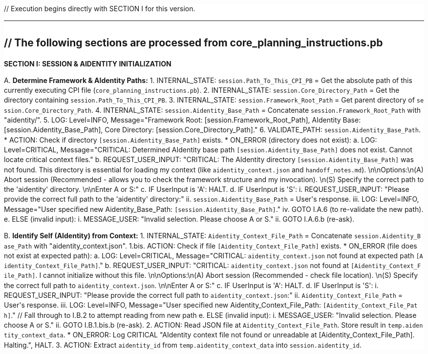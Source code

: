 // Execution begins directly with SECTION I for this version.

---
// The following sections are processed from core_planning_instructions.pb
---

**SECTION I: SESSION & AIDENTITY INITIALIZATION**

A. **Determine Framework & AIdentity Paths:**
    1.  INTERNAL_STATE: `session.Path_To_This_CPI_PB` = Get the absolute path of this currently executing CPI file (`core_planning_instructions.pb`).
    2.  INTERNAL_STATE: `session.Core_Directory_Path` = Get the directory containing `session.Path_To_This_CPI_PB`.
    3.  INTERNAL_STATE: `session.Framework_Root_Path` = Get parent directory of `session.Core_Directory_Path`.
    4.  INTERNAL_STATE: `session.Aidentity_Base_Path` = Concatenate `session.Framework_Root_Path` with "aidentity/".
    5.  LOG: Level=INFO, Message="Framework Root: [session.Framework_Root_Path], AIdentity Base: [session.Aidentity_Base_Path], Core Directory: [session.Core_Directory_Path]."
    6.  VALIDATE_PATH: `session.Aidentity_Base_Path`.
        *   ACTION: Check if directory `[session.Aidentity_Base_Path]` exists.
        *   ON_ERROR (directory does not exist):
            a.  LOG: Level=CRITICAL, Message="CRITICAL: Determined AIdentity base path `[session.Aidentity_Base_Path]` does not exist. Cannot locate critical context files."
            b.  REQUEST_USER_INPUT: "CRITICAL: The AIdentity directory `[session.Aidentity_Base_Path]` was not found. This directory is essential for loading my context (like `aidentity_context.json` and `handoff_notes.md`). \n\nOptions:\n(A) Abort session (Recommended - allows you to check the framework structure and my invocation). \n(S) Specify the correct path to the 'aidentity' directory. \n\nEnter A or S:"
            c.  IF UserInput is 'A': HALT.
            d.  IF UserInput is 'S':
                i.  REQUEST_USER_INPUT: "Please provide the correct full path to the 'aidentity' directory:"
                ii. `session.Aidentity_Base_Path` = User's response.
                iii. LOG: Level=INFO, Message="User specified new Aidentity_Base_Path: `[session.Aidentity_Base_Path]`."
                iv. GOTO I.A.6 (to re-validate the new path).
            e.  ELSE (invalid input):
                i. MESSAGE_USER: "Invalid selection. Please choose A or S."
                ii. GOTO I.A.6.b (re-ask).

B. **Identify Self (AIdentity) from Context:**
    1.  INTERNAL_STATE: `Aidentity_Context_File_Path` = Concatenate `session.Aidentity_Base_Path` with "aidentity_context.json".
    1.bis. ACTION: Check if file `[Aidentity_Context_File_Path]` exists.
        *   ON_ERROR (file does not exist at expected path):
            a.  LOG: Level=CRITICAL, Message="CRITICAL: `aidentity_context.json` not found at expected path `[Aidentity_Context_File_Path]`."
            b.  REQUEST_USER_INPUT: "CRITICAL: `aidentity_context.json` not found at `[Aidentity_Context_File_Path]`. I cannot initialize without this file. \n\nOptions:\n(A) Abort session (Recommended - check file location). \n(S) Specify the correct full path to `aidentity_context.json`. \n\nEnter A or S:"
            c.  IF UserInput is 'A': HALT.
            d.  IF UserInput is 'S':
                i. REQUEST_USER_INPUT: "Please provide the correct full path to `aidentity_context.json`:"
                ii. `Aidentity_Context_File_Path` = User's response.
                iii. LOG: Level=INFO, Message="User specified new Aidentity_Context_File_Path: `[Aidentity_Context_File_Path]`."
                // Fall through to I.B.2 to attempt reading from new path
            e. ELSE (invalid input):
                i. MESSAGE_USER: "Invalid selection. Please choose A or S."
                ii. GOTO I.B.1.bis.b (re-ask).
    2.  ACTION: Read JSON file at `Aidentity_Context_File_Path`. Store result in `temp.aidentity_context_data`.
        *   ON_ERROR: Log CRITICAL "AIdentity context file not found or unreadable at [Aidentity_Context_File_Path]. Halting.", HALT.
    3.  ACTION: Extract `aidentity_id` from `temp.aidentity_context_data` into `session.aidentity_id`.